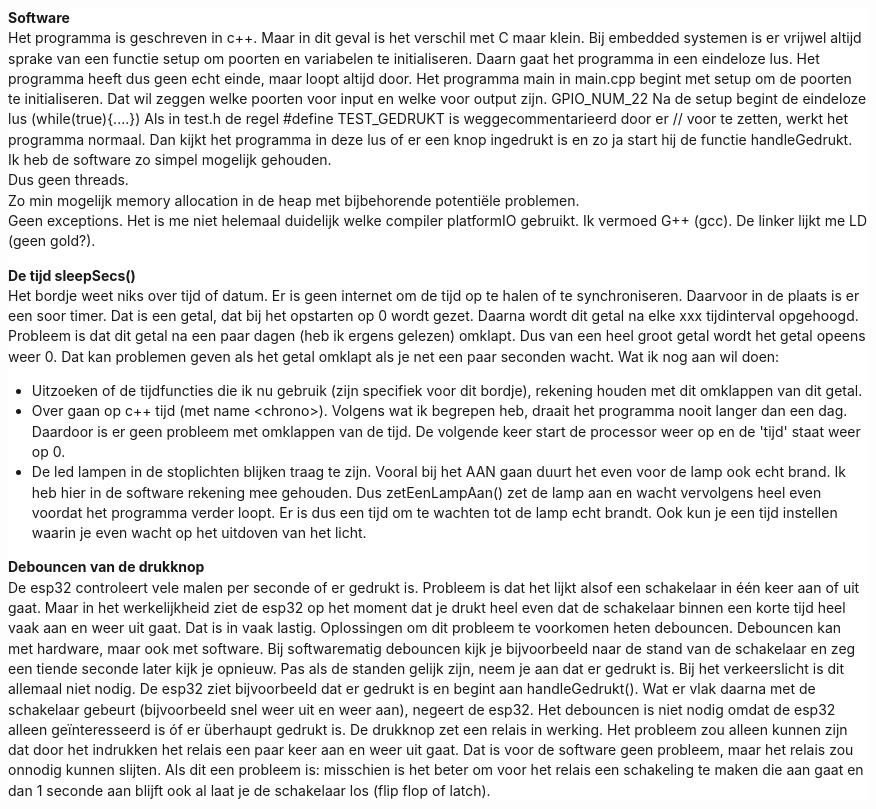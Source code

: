 **Software**  
Het programma is geschreven in c++. Maar in dit geval is het verschil met C maar klein.
Bij embedded systemen is er vrijwel altijd sprake van een functie setup om poorten en variabelen te initialiseren. Daarn gaat het programma in een eindeloze lus. Het programma heeft dus geen echt einde, maar loopt altijd door.
Het programma main in main.cpp begint met setup om de poorten te initialiseren. Dat wil zeggen welke poorten voor input en welke voor output zijn. GPIO\_NUM\_22
Na de setup begint de eindeloze lus (while(true){....})
Als in test.h de regel
\#define TEST\_GEDRUKT is weggecommentarieerd door er // voor te zetten, werkt het programma normaal. Dan kijkt het programma in deze lus of er een knop ingedrukt is en zo ja start hij de functie handleGedrukt.  
Ik heb de software zo simpel mogelijk gehouden.  
Dus geen threads.  
Zo min mogelijk memory allocation in de heap met bijbehorende potentiële problemen.  
Geen exceptions.
Het is me niet helemaal duidelijk welke compiler platformIO gebruikt. Ik vermoed G++ (gcc).
De linker lijkt me LD (geen gold?).

**De tijd sleepSecs()**  
Het bordje weet niks over tijd of datum. Er is geen internet om de tijd op te halen of te synchroniseren. Daarvoor in de plaats is er een soor timer. Dat is een getal, dat bij het opstarten op 0 wordt gezet. Daarna wordt dit getal na elke xxx tijdinterval opgehoogd. Probleem is dat dit getal na een paar dagen (heb ik ergens gelezen) omklapt. Dus van een heel groot getal wordt het getal opeens weer 0. Dat kan problemen geven als het getal omklapt als je net een paar seconden wacht. Wat ik nog aan wil doen:
- Uitzoeken of de tijdfuncties die ik nu gebruik (zijn specifiek voor dit bordje), rekening houden met dit omklappen van dit getal.
- Over gaan op c++ tijd (met name \<chrono\>).
  Volgens wat ik begrepen heb, draait het programma nooit langer dan een dag. Daardoor is er geen probleem met omklappen van de tijd. De volgende keer start de processor weer op en de 'tijd' staat weer op 0.
- De led lampen in de stoplichten blijken traag te zijn. Vooral bij het AAN gaan duurt het even voor de lamp ook echt brand. Ik heb hier in de software rekening mee gehouden. Dus zetEenLampAan() zet de lamp aan en wacht vervolgens heel even voordat het programma verder loopt. Er is dus een tijd om te wachten tot de lamp echt brandt. Ook kun je een tijd instellen waarin je even wacht op het uitdoven van het licht.

**Debouncen van de drukknop**  
De esp32 controleert vele malen per seconde of er gedrukt is. Probleem is dat het lijkt alsof een schakelaar in één keer aan of uit gaat. Maar in het werkelijkheid ziet de esp32 op het moment dat je drukt heel even dat de schakelaar binnen een korte tijd heel vaak aan en weer uit gaat. Dat is in vaak lastig. Oplossingen om dit probleem te voorkomen heten debouncen.
Debouncen kan met hardware, maar ook met software. Bij softwarematig debouncen kijk je bijvoorbeeld naar de stand van de schakelaar en zeg een tiende seconde later kijk je opnieuw. Pas als de standen gelijk zijn, neem je aan dat er gedrukt is.
Bij het verkeerslicht is dit allemaal niet nodig. De esp32 ziet bijvoorbeeld dat er gedrukt is en begint aan handleGedrukt(). Wat er vlak daarna met de schakelaar gebeurt (bijvoorbeeld snel weer uit en weer aan), negeert de esp32. Het debouncen is niet nodig omdat de esp32 alleen geïnteresseerd is óf er überhaupt gedrukt is.
De drukknop zet een relais in werking. Het probleem zou alleen kunnen zijn dat door het indrukken het relais een paar keer aan en weer uit gaat. Dat is voor de software geen probleem, maar het relais zou onnodig kunnen slijten.
Als dit een probleem is: misschien is het beter om voor het relais een schakeling te maken die aan gaat en dan 1 seconde aan blijft ook al laat je de schakelaar los (flip flop of latch).
